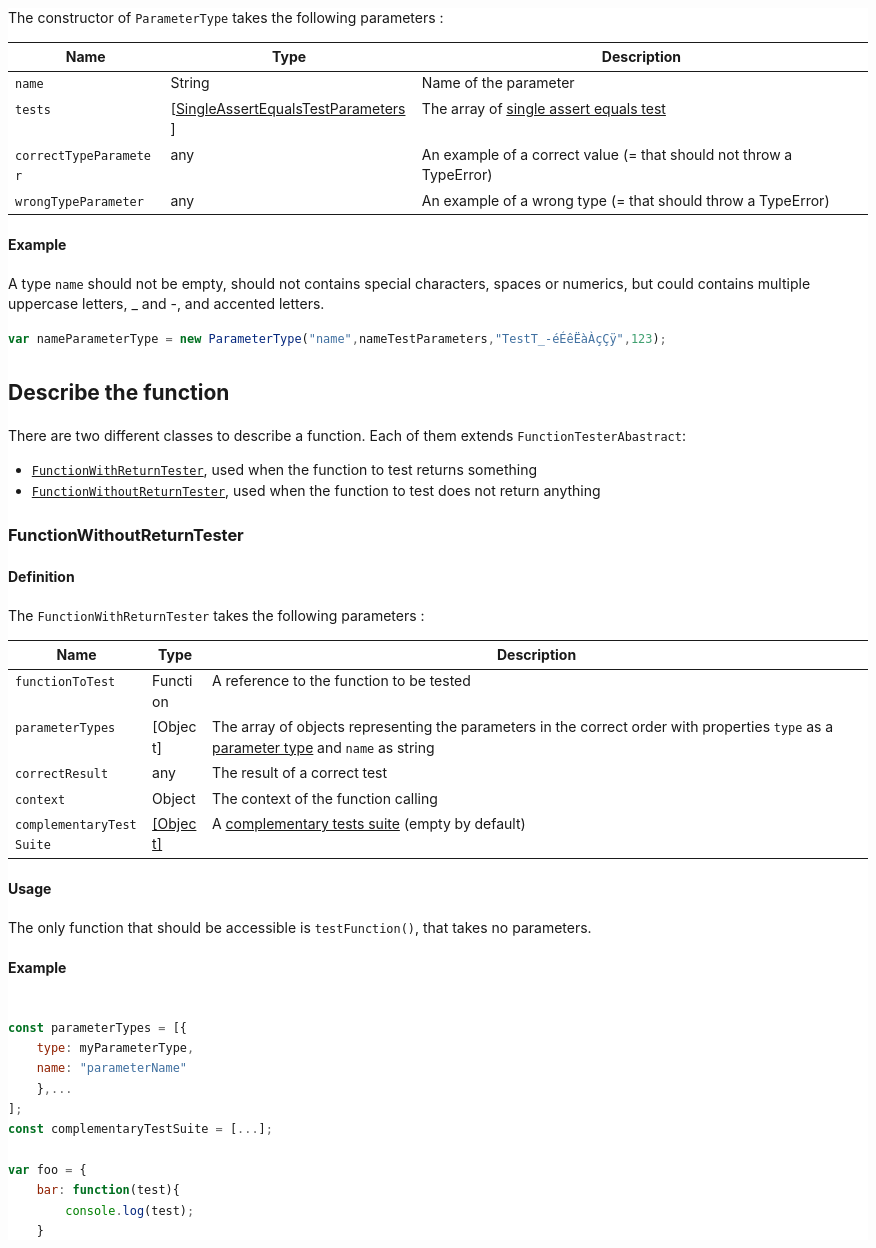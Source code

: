 The constructor of `ParameterType` takes the following parameters :

| Name                   | Type                                                                    | Description                                                                 |
| ---------------------- | ----------------------------------------------------------------------- | --------------------------------------------------------------------------- |
| `name`                 | String                                                                  | Name of the parameter                                                       |
| `tests`                | [[SingleAssertEqualsTestParameters](#SingleAssertEqualsTestParameters)] | The array of [single assert equals test](#SingleAssertEqualsTestParameters) |
| `correctTypeParameter` | any                                                                     | An example of a correct value (= that should not throw a TypeError)         |
| `wrongTypeParameter`   | any                                                                     | An example of a wrong type (= that should throw a TypeError)                |

#### Example

A type `name` should not be empty, should not contains special characters, spaces or numerics, but could contains multiple uppercase letters, _ and -, and accented letters.

```javascript
var nameParameterType = new ParameterType("name",nameTestParameters,"TestT_-éÉêËàÀçÇÿ",123);
```

## Describe the function

There are two different classes to describe a function. Each of them extends `FunctionTesterAbastract`:
- [`FunctionWithReturnTester`](#FunctionWithReturnTester), used when the function to test returns something
- [`FunctionWithoutReturnTester`](#FunctionWithoutReturnTester), used when the function to test does not return anything

### FunctionWithoutReturnTester

#### Definition

The `FunctionWithReturnTester` takes the following parameters :


| Name                     | Type                                  | Description                                                                                                                                             |
| ------------------------ | ------------------------------------- | ------------------------------------------------------------------------------------------------------------------------------------------------------- |
| `functionToTest`         | Function                              | A reference to the function to be tested                                                                                                                |
| `parameterTypes`         | [Object]                              | The array of objects representing the parameters in the correct order with properties `type` as a [parameter type](#ParameterType) and `name` as string |
| `correctResult`          | any                                   | The result of a correct test                                                                                                                            |
| `context`                | Object                                | The context of the function calling                                                                                                                     |
| `complementaryTestSuite` | [\[Object\]](#complementaryTestSuite) | A [complementary tests suite](#complementaryTestSuite) (empty by default)                                                                               |

#### Usage

The only function that should be accessible is `testFunction()`, that takes no parameters.

#### Example

```javascript

const parameterTypes = [{
    type: myParameterType,
    name: "parameterName"
    },...
];
const complementaryTestSuite = [...];

var foo = {
    bar: function(test){
        console.log(test);
    }
```